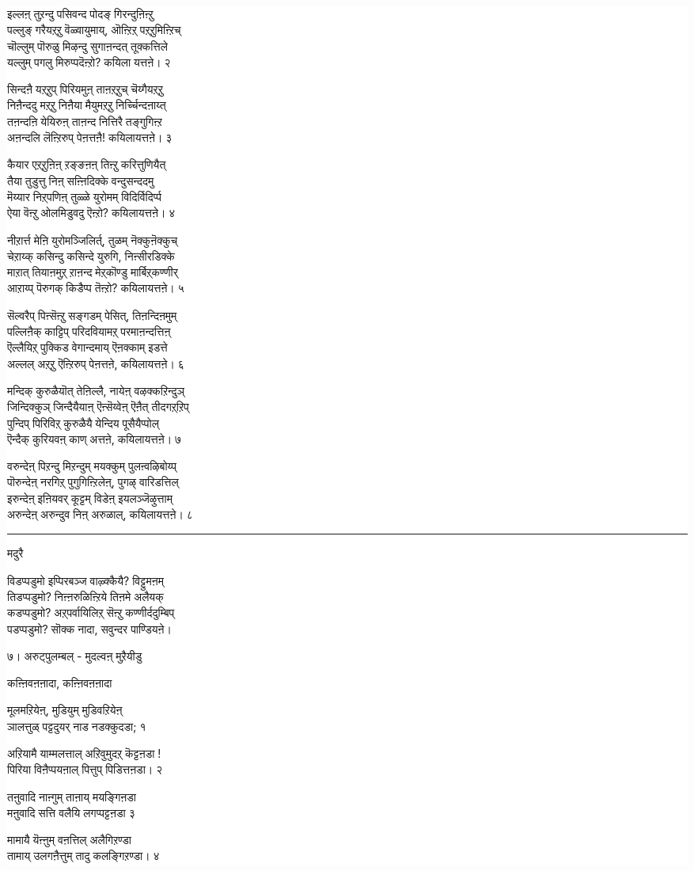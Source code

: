 इल्लऩ् तुऱन्दु पसिवन्द पोदङ् गिरन्दुऩिऩ्ऱु  
पल्लुङ् गरैयऱ्‌ऱु वॆळ्वायुमाय्, ऒऩ्ऱिऱ्‌ पऱ्‌ऱुमिऩ्ऱिच्  
चॊल्लुम् पॊरुळु मिऴन्दु सुगाऩन्दत् तूक्कत्तिले  
यल्लुम् पगलु मिरुप्पदॆऩ्ऱो? कयिला यत्तऩे। २  
  
सिन्दऩै यऱ्‌ऱुप् पिरियमुऩ् ताऩऱ्‌ऱुच् चॆय्गैयऱ्‌ऱु  
निऩैन्ददु मऱ्‌ऱु निऩैया मैयुमऱ्‌ऱु निर्च्चिन्दऩाय्त्  
तऩन्दऩि येयिरुऩ् ताऩन्द नित्तिरै तङ्गुगिऩ्ऱ  
अऩन्दलि लॆऩ्ऱिरुप् पेऩत्तऩै! कयिलायत्तऩे। ३  
  
कैयार एऱ्‌ऱुऩिऩ् ऱङ्ङऩऩ् तिऩ्ऱु करित्तुणियैत्  
तैया तुडुत्तु निऩ् सऩ्ऩिदिक्के वन्दुसन्ददमु  
मॆय्यार निऱ्‌पणिऩ् तुळ्ळे युरोमम् विदिर्विदिर्प्प  
ऐया वॆऩ्ऱु ओलमिडुवदु ऎऩ्ऱो? कयिलायत्तऩे। ४  
  
नीऱार्त्त मेऩि युरोमञ्जिलिर्त्, तुळम् नॆक्कुऩॆक्कुच्  
चेऱाय्क् कसिन्दु कसिन्दे युरुगि, निऩ्सीरडिक्के  
माऱात् तियाऩमुऱ्‌ ऱाऩन्द मेऱ्‌कॊण्डु मार्बिऱ्‌कण्णीर्  
आऱाय्प् पॆरुगक् किडैप्प तॆऩ्ऱो? कयिलायत्तऩे। ५  
  
सॆल्वरैप् पिऩ्सॆऩ्ऱु सङ्गडम् पेसित्, तिऩन्दिऩमुम्  
पल्लिऩैक् काट्टिप् परिदवियामऱ्‌ परमाऩन्दत्तिऩ्  
ऎल्लैयिऱ्‌ पुक्किड वेगान्दमाय् ऎऩक्काम् इडत्ते  
अल्लल् अऱ्‌ऱु ऎऩ्ऱिरुप् पेऩत्तऩे, कयिलायत्तऩे। ६  
  
मन्दिक् कुरुळैयॊत् तेऩिल्लै, नायेऩ् वऴक्कऱिन्दुञ्  
जिन्दिक्कुञ् जिन्दैयैयाऩ् ऎऩ्सॆय्वेऩ् ऎऩैत् तीदगऱ्‌ऱिप्  
पुन्दिप् पिरिविऱ्‌ कुरुळैयै येन्दिय पूसैयैप्पोल्  
ऎन्दैक् कुरियवऩ् काण् अत्तऩे, कयिलायत्तऩे। ७  
  
वरुन्देऩ् पिऱन्दु मिऱन्दुम् मयक्कुम् पुलऩ्वऴिबोय्प्  
पॊरुन्देऩ् नरगिऱ्‌ पुगुगिऩ्ऱिलेऩ्, पुगऴ् वारिडत्तिल्  
इरुन्देऩ् इऩियवर् कूट्टम् विडेऩ् इयलञ्जॆऴुत्ताम्  
अरुन्देऩ् अरुन्दुव निऩ् अरुळाल्, कयिलायत्तऩे। ८  
- - - - - - - - - - - - - - - - - - -  
मदुरै  
  
विडप्पडुमो इप्पिरबञ्ज वाऴ्क्कैयै? विट्टुमऩम्  
तिडप्पडुमो? निऩ्ऩरुळिऩ्ऱिये तिऩमे अलैयक्  
कडप्पडुमो? अऱ्‌पर्वायिलिऱ्‌ सॆऩ्ऱु कण्णीर्ददुम्बिप्  
पडप्पडुमो? सॊक्क नादा, सवुन्दर पाण्डियऩे।

७।   अरुट्पुलम्बल् - मुदल्वऩ् मुऱैयीडु

कऩ्ऩिवऩऩादा, कऩ्ऩिवऩऩादा  
  
मूलमऱियेऩ्, मुडियुम् मुडिवऱियेऩ्  
ञालत्तुळ् पट्टदुयर् नाड नडक्कुदडा; १  
  
अऱियामै याम्मलत्ताल् अऱिवुमुदऱ्‌ कॆट्टऩडा !  
पिरिया विऩैप्पयऩाल् पित्तुप् पिडित्तऩडा। २  
  
तऩुवादि नाऩ्गुम् ताऩाय् मयङ्गिऩडा  
मऩुवादि सत्ति वलैयि लगप्पट्टऩडा ३  
  
मामायै यॆऩ्ऩुम् वऩत्तिल् अलैगिऱण्डा  
तामाय् उलगऩैत्तुम् तादु कलङ्गिऱण्डा। ४  
  
